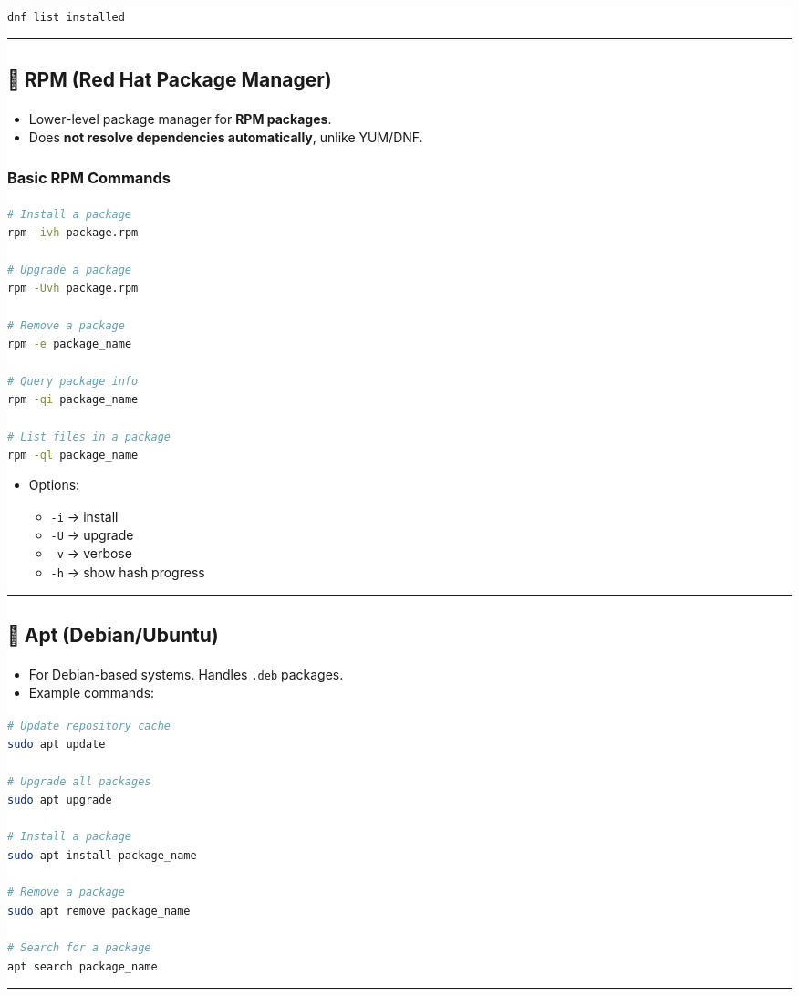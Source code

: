 ```bash
dnf list installed
```

---

## 🔹 RPM (Red Hat Package Manager)

* Lower-level package manager for **RPM packages**.
* Does **not resolve dependencies automatically**, unlike YUM/DNF.

### Basic RPM Commands

```bash
# Install a package
rpm -ivh package.rpm

# Upgrade a package
rpm -Uvh package.rpm

# Remove a package
rpm -e package_name

# Query package info
rpm -qi package_name

# List files in a package
rpm -ql package_name
```

* Options:

  * `-i` → install
  * `-U` → upgrade
  * `-v` → verbose
  * `-h` → show hash progress

---

## 🔹 Apt (Debian/Ubuntu)

* For Debian-based systems. Handles `.deb` packages.
* Example commands:

```bash
# Update repository cache
sudo apt update

# Upgrade all packages
sudo apt upgrade

# Install a package
sudo apt install package_name

# Remove a package
sudo apt remove package_name

# Search for a package
apt search package_name
```

---
